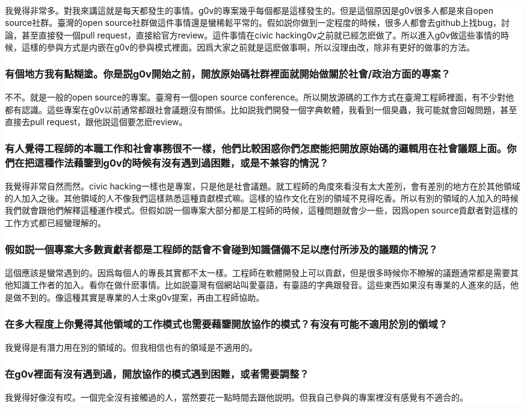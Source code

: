 我覺得非常多。對我來講這就是每天都發生的事情。g0v的專案幾乎每個都是這樣發生的。但是這個原因是g0v很多人都是來自open source社群。臺灣的open source社群做這件事情還是蠻稀鬆平常的。假如説你做到一定程度的時候，很多人都會去github上找bug，討論，甚至直接發一個pull request，直接給官方review。這件事情在civic hacking0v之前就已經怎麽做了。所以進入g0v做這些事情的時候，這樣的參與方式是内嵌在g0v的參與模式裡面。因爲大家之前就是這麽做事啊，所以沒理由改，除非有更好的做事的方法。

### 有個地方我有點糊塗。你是説g0v開始之前，開放原始碼社群裡面就開始做關於社會/政治方面的專案？

不不。就是一般的open source的專案。臺灣有一個open source conference。所以開放源碼的工作方式在臺灣工程師裡面，有不少對他都有認識。這些專案在g0v以前通常都跟社會議題沒有關係。比如説我們開發一個字典軟體，我看到一個臭蟲，我可能就會回報問題，甚至直接去pull request，跟他説這個要怎麽review。

### 有人覺得工程師的本職工作和社會事務很不一樣，他們比較困惑你們怎麽能把開放原始碼的邏輯用在社會議題上面。你們在把這種作法藉鑒到g0v的時候有沒有遇到過困難，或是不兼容的情況？

我覺得非常自然而然。civic hacking一樣也是專案，只是他是社會議題。就工程師的角度來看沒有太大差別，會有差別的地方在於其他領域的人加入之後。其他領域的人不像我們這樣熟悉這種貢獻模式嘛。這樣的協作文化在別的領域不見得吃香。所以有別的領域的人加入的時候我們就會跟他們解釋這種運作模式。但假如説一個專案大部分都是工程師的時候，這種問題就會少一些，因爲open source貢獻者對這樣的工作方式都已經蠻理解的。

### 假如説一個專案大多數貢獻者都是工程師的話會不會碰到知識儲備不足以應付所涉及的議題的情況？

這個應該是蠻常遇到的。因爲每個人的專長其實都不太一樣。工程師在軟體開發上可以貢獻，但是很多時候你不瞭解的議題通常都是需要其他知識工作者的加入。看你在做什麽事情。比如説臺灣有個網站叫愛臺語，有臺語的字典跟發音。這些東西如果沒有專業的人進來的話，他是做不到的。像這種其實是專業的人士來g0v提案，再由工程師協助。

### 在多大程度上你覺得其他領域的工作模式也需要藉鑒開放協作的模式？有沒有可能不適用於別的領域？

我覺得是有潛力用在別的領域的。但我相信也有的領域是不適用的。

### 在g0v裡面有沒有遇到過，開放協作的模式遇到困難，或者需要調整？

我覺得好像沒有哎。一個完全沒有接觸過的人，當然要花一點時間去跟他説明。但我自己參與的專案裡沒有感覺有不適合的。




